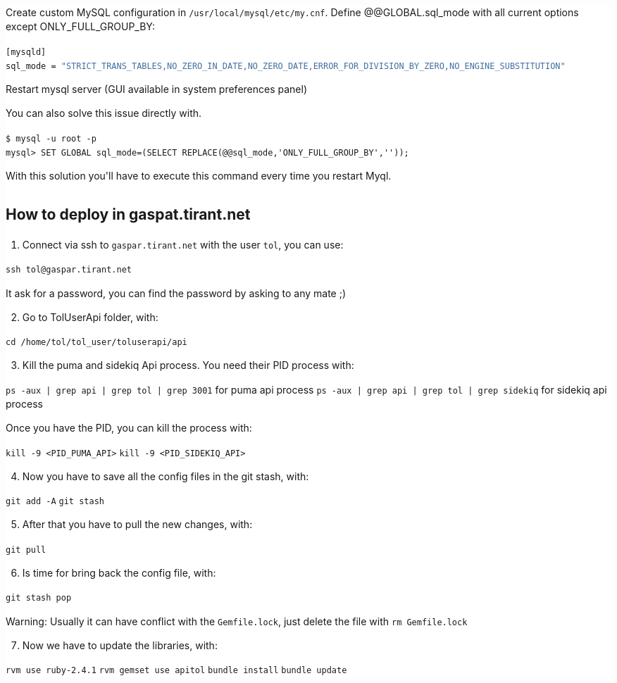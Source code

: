 
Create custom MySQL configuration in `/usr/local/mysql/etc/my.cnf`. Define @@GLOBAL.sql_mode with all current options except ONLY_FULL_GROUP_BY:

```sh
[mysqld]
sql_mode = "STRICT_TRANS_TABLES,NO_ZERO_IN_DATE,NO_ZERO_DATE,ERROR_FOR_DIVISION_BY_ZERO,NO_ENGINE_SUBSTITUTION"
```

Restart mysql server (GUI available in system preferences panel)

You can also solve this issue directly with.

```
$ mysql -u root -p
mysql> SET GLOBAL sql_mode=(SELECT REPLACE(@@sql_mode,'ONLY_FULL_GROUP_BY',''));
```

With this solution you'll have to execute this command every time you restart Myql.

## How to deploy in gaspat.tirant.net

1. Connect via ssh to `gaspar.tirant.net` with the user `tol`, you can use:

`ssh tol@gaspar.tirant.net`

It ask for a password, you can find the password by asking to any mate ;)

2. Go to TolUserApi folder, with:

`cd /home/tol/tol_user/toluserapi/api`

3. Kill the puma and sidekiq Api process. You need their PID process with:

`ps -aux | grep api | grep tol | grep 3001` for puma api process
`ps -aux | grep api | grep tol | grep sidekiq` for sidekiq api process

Once you have the PID, you can kill the process with:

`kill -9 <PID_PUMA_API>`
`kill -9 <PID_SIDEKIQ_API>`

4. Now you have to save all the config files in the git stash, with:

`git add -A`
`git stash`

5. After that you have to pull the new changes, with:

`git pull`

6. Is time for bring back the config file, with:

`git stash pop`

Warning: Usually it can have conflict with the `Gemfile.lock`, just delete the file with `rm Gemfile.lock`

7. Now we have to update the libraries, with:

`rvm use ruby-2.4.1`
`rvm gemset use apitol`
`bundle install`
`bundle update`
